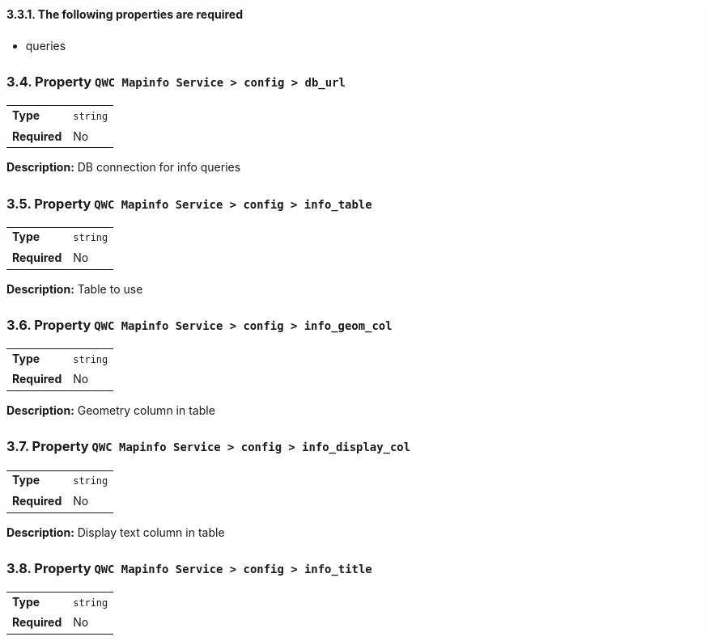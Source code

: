 #### <a name="autogenerated_heading_4"></a>3.3.1. The following properties are required
* queries

### <a name="config_db_url"></a>3.4. Property `QWC Mapinfo Service > config > db_url`

|              |          |
| ------------ | -------- |
| **Type**     | `string` |
| **Required** | No       |

**Description:** DB connection for info queries

### <a name="config_info_table"></a>3.5. Property `QWC Mapinfo Service > config > info_table`

|              |          |
| ------------ | -------- |
| **Type**     | `string` |
| **Required** | No       |

**Description:** Table to use

### <a name="config_info_geom_col"></a>3.6. Property `QWC Mapinfo Service > config > info_geom_col`

|              |          |
| ------------ | -------- |
| **Type**     | `string` |
| **Required** | No       |

**Description:** Geometry column in table

### <a name="config_info_display_col"></a>3.7. Property `QWC Mapinfo Service > config > info_display_col`

|              |          |
| ------------ | -------- |
| **Type**     | `string` |
| **Required** | No       |

**Description:** Display text column in table

### <a name="config_info_title"></a>3.8. Property `QWC Mapinfo Service > config > info_title`

|              |          |
| ------------ | -------- |
| **Type**     | `string` |
| **Required** | No       |
